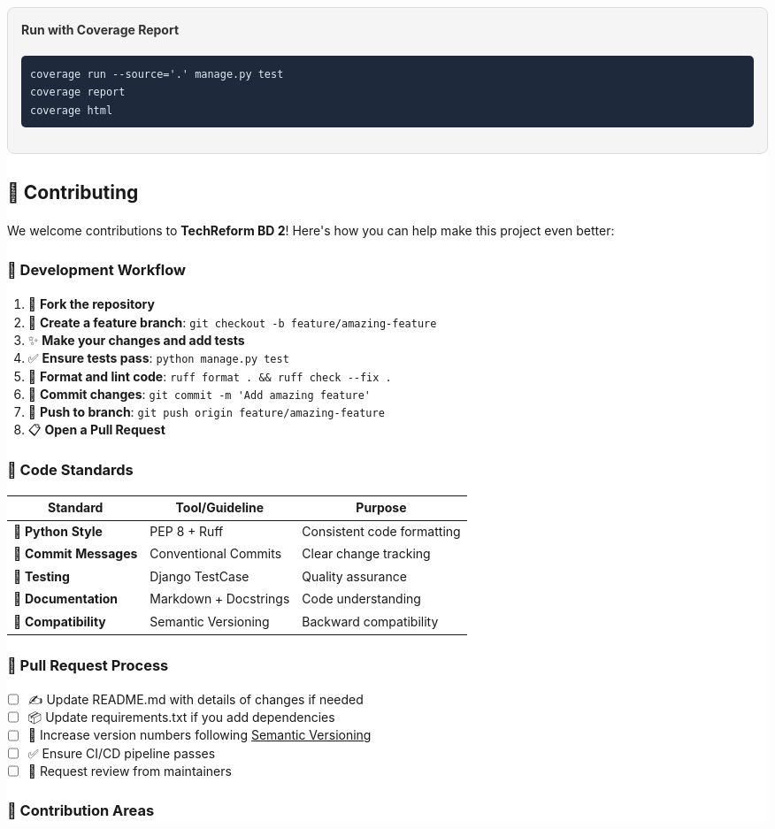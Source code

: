 <div style="border: 1px solid var(--vscode-panel-border, #ddd); background-color: var(--vscode-editor-background, #f5f5f5); border-radius: 8px; padding: 15px; margin-bottom: 15px;">
<h4 style="margin-top: 0; color: var(--vscode-editor-foreground, #333);">Run with Coverage Report</h4>
<pre style="background-color: var(--vscode-dropdown-background, #1e293b); color: var(--vscode-dropdown-foreground, #e2e8f0); padding: 10px; border-radius: 5px; overflow-x: auto;"><code>coverage run --source='.' manage.py test
coverage report
coverage html</code></pre>
</div>
</div>

## 🤝 Contributing

We welcome contributions to **TechReform BD 2**! Here's how you can help make this project even better:

### 🚀 Development Workflow

1. 🍴 **Fork the repository**
2. 🌿 **Create a feature branch**: `git checkout -b feature/amazing-feature`
3. ✨ **Make your changes and add tests**
4. ✅ **Ensure tests pass**: `python manage.py test`
5. 🎨 **Format and lint code**: `ruff format . && ruff check --fix .`
6. 📝 **Commit changes**: `git commit -m 'Add amazing feature'`
7. 🚀 **Push to branch**: `git push origin feature/amazing-feature`
8. 📋 **Open a Pull Request**

### 📏 Code Standards

| Standard | Tool/Guideline | Purpose |
|----------|---------------|---------|
| 🐍 **Python Style** | PEP 8 + Ruff | Consistent code formatting |
| 📝 **Commit Messages** | Conventional Commits | Clear change tracking |
| 🧪 **Testing** | Django TestCase | Quality assurance |
| 📖 **Documentation** | Markdown + Docstrings | Code understanding |
| 🔄 **Compatibility** | Semantic Versioning | Backward compatibility |

### 🔄 Pull Request Process

- [ ] ✍️ Update README.md with details of changes if needed
- [ ] 📦 Update requirements.txt if you add dependencies
- [ ] 🔢 Increase version numbers following [Semantic Versioning](https://semver.org/)
- [ ] ✅ Ensure CI/CD pipeline passes
- [ ] 👀 Request review from maintainers

### 🎯 Contribution Areas
